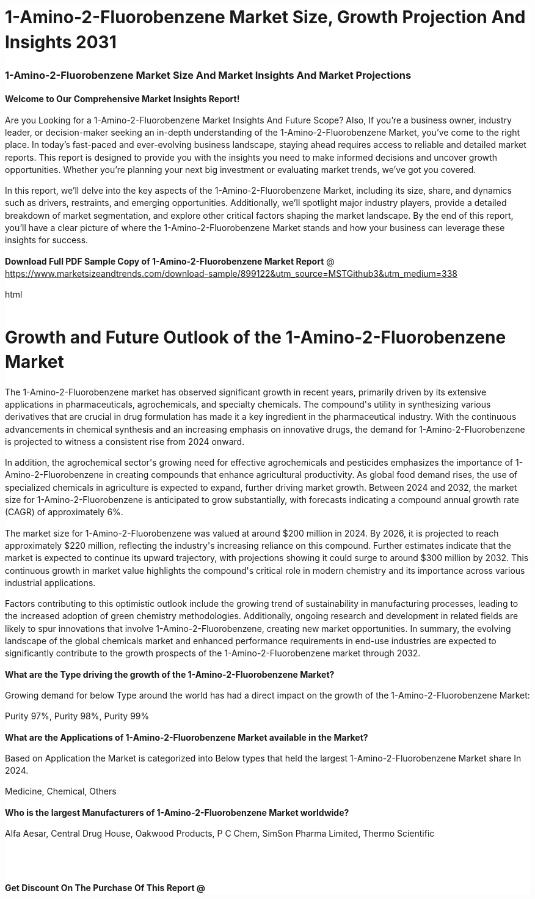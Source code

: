 <H1>1-Amino-2-Fluorobenzene Market Size, Growth Projection And Insights 2031</H1><div class="" data-test-id=""><h3><span class="">1-Amino-2-Fluorobenzene Market Size And Market Insights And Market Projections</span></h3></div><div class="" data-test-id=""><p><strong>Welcome to Our Comprehensive Market Insights Report!</strong></p><p>Are you Looking for a 1-Amino-2-Fluorobenzene Market Insights And Future Scope? Also, If you&rsquo;re a business owner, industry leader, or decision-maker seeking an in-depth understanding of the 1-Amino-2-Fluorobenzene Market, you&rsquo;ve come to the right place. In today&rsquo;s fast-paced and ever-evolving business landscape, staying ahead requires access to reliable and detailed market reports. This report is designed to provide you with the insights you need to make informed decisions and uncover growth opportunities. Whether you&rsquo;re planning your next big investment or evaluating market trends, we&rsquo;ve got you covered.</p><p>In this report, we&rsquo;ll delve into the key aspects of the 1-Amino-2-Fluorobenzene Market, including its size, share, and dynamics such as drivers, restraints, and emerging opportunities. Additionally, we&rsquo;ll spotlight major industry players, provide a detailed breakdown of market segmentation, and explore other critical factors shaping the market landscape. By the end of this report, you&rsquo;ll have a clear picture of where the 1-Amino-2-Fluorobenzene Market stands and how your business can leverage these insights for success.</p><p><strong>Download Full PDF Sample Copy of 1-Amino-2-Fluorobenzene Market Report</strong> @ <a href="https://www.marketsizeandtrends.com/download-sample/899122&utm_source=MSTGithub3&utm_medium=338" target="_blank">https://www.marketsizeandtrends.com/download-sample/899122&utm_source=MSTGithub3&utm_medium=338</a></p></div><div class="" data-test-id=""><p><span class="">html<!DOCTYPE html><html lang="en"><head> <meta charset="UTF-8"> <meta name="viewport" content="width=device-width, initial-scale=1.0"> <title>1-Amino-2-Fluorobenzene Market Growth and Future Outlook</title></head><body> <h1>Growth and Future Outlook of the 1-Amino-2-Fluorobenzene Market</h1> <p>The 1-Amino-2-Fluorobenzene market has observed significant growth in recent years, primarily driven by its extensive applications in pharmaceuticals, agrochemicals, and specialty chemicals. The compound's utility in synthesizing various derivatives that are crucial in drug formulation has made it a key ingredient in the pharmaceutical industry. With the continuous advancements in chemical synthesis and an increasing emphasis on innovative drugs, the demand for 1-Amino-2-Fluorobenzene is projected to witness a consistent rise from 2024 onward.</p> <p>In addition, the agrochemical sector's growing need for effective agrochemicals and pesticides emphasizes the importance of 1-Amino-2-Fluorobenzene in creating compounds that enhance agricultural productivity. As global food demand rises, the use of specialized chemicals in agriculture is expected to expand, further driving market growth. Between 2024 and 2032, the market size for 1-Amino-2-Fluorobenzene is anticipated to grow substantially, with forecasts indicating a compound annual growth rate (CAGR) of approximately 6%.</p> <p><strong></strong></p> <p>The market size for 1-Amino-2-Fluorobenzene was valued at around $200 million in 2024. By 2026, it is projected to reach approximately $220 million, reflecting the industry's increasing reliance on this compound. Further estimates indicate that the market is expected to continue its upward trajectory, with projections showing it could surge to around $300 million by 2032. This continuous growth in market value highlights the compound's critical role in modern chemistry and its importance across various industrial applications.</p> <p>Factors contributing to this optimistic outlook include the growing trend of sustainability in manufacturing processes, leading to the increased adoption of green chemistry methodologies. Additionally, ongoing research and development in related fields are likely to spur innovations that involve 1-Amino-2-Fluorobenzene, creating new market opportunities. In summary, the evolving landscape of the global chemicals market and enhanced performance requirements in end-use industries are expected to significantly contribute to the growth prospects of the 1-Amino-2-Fluorobenzene market through 2032.</p></body></html></span></p><p><strong><span class="">What are the&nbsp;Type driving the growth of the 1-Amino-2-Fluorobenzene Market?</span></strong></p></div><div class="" data-test-id=""><p><span class="">Growing demand for below Type around the world has had a direct impact on the growth of the 1-Amino-2-Fluorobenzene Market:</span></p></div><div class="" data-test-id=""><p>Purity 97%, Purity 98%, Purity 99%</p><p><span class=""><strong>What are the&nbsp;Applications&nbsp;of 1-Amino-2-Fluorobenzene Market available in the Market?</strong></span></p></div><div class="" data-test-id=""><p><span class="">Based on Application the Market is categorized into Below types that held the largest 1-Amino-2-Fluorobenzene Market share In 2024.</span></p></div><div class="" data-test-id=""><p><span class="">Medicine, Chemical, Others</span></p><p><span class=""><strong>Who is the largest Manufacturers of 1-Amino-2-Fluorobenzene Market worldwide?</strong></span></p></div><div class="" data-test-id=""><p><span class="">Alfa Aesar, Central Drug House, Oakwood Products, P C Chem, SimSon Pharma Limited, Thermo Scientific</span></p></div><div class="" data-test-id="">&nbsp;</div><div class="" data-test-id="">&nbsp;</div><div class="" data-test-id=""><p><span class=""><strong>Get Discount On The Purchase Of This Report @</strong>